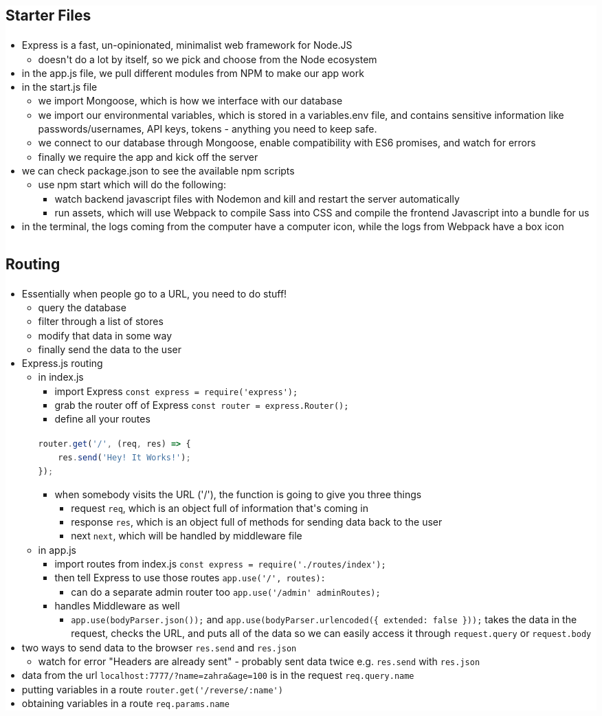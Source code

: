 ## Starter Files
- Express is a fast, un-opinionated, minimalist web framework for Node.JS
  - doesn't do a lot by itself, so we pick and choose from the Node ecosystem
- in the app.js file, we pull different modules from NPM to make our app work
- in the start.js file
  - we import Mongoose, which is how we interface with our database
  - we import our environmental variables, which is stored in a variables.env file, and contains sensitive information like passwords/usernames, API keys, tokens - anything you need to keep safe.
  - we connect to our database through Mongoose, enable compatibility with ES6 promises, and watch for errors
  - finally we require the app and kick off the server
- we can check package.json to see the available npm scripts
  - use npm start which will do the following:
    - watch backend javascript files with Nodemon and kill and restart the server automatically
    - run assets, which will use Webpack to compile Sass into CSS and compile the frontend Javascript into a bundle for us
- in the terminal, the logs coming from the computer have a computer icon, while the logs from Webpack have a box icon

## Routing
- Essentially when people go to a URL, you need to do stuff!
  - query the database
  - filter through a list of stores
  - modify that data in some way
  - finally send the data to the user
- Express.js routing
  - in index.js
    - import Express `const express = require('express');`
    - grab the router off of Express `const router = express.Router();`
    - define all your routes
    ```javascript
    router.get('/', (req, res) => {
	    res.send('Hey! It Works!');
    });
    ```
    - when somebody visits the URL ('/'), the function is going to give you three things
      - request `req`, which is an object full of information that's coming in
      - response `res`, which is an object full of methods for sending data back to the user
      - next `next`, which will be handled by middleware file
  - in app.js
    - import routes from index.js `const express = require('./routes/index');`
    - then tell Express to use those routes `app.use('/', routes):`
      - can do a separate admin router too `app.use('/admin' adminRoutes);`
    - handles Middleware as well
      - `app.use(bodyParser.json());` and `app.use(bodyParser.urlencoded({ extended: false }));` takes the data in the request, checks the URL, and puts all of the data so we can easily access it through `request.query` or  `request.body`
- two ways to send data to the browser `res.send` and `res.json`
  -  watch for error "Headers are already sent" - probably sent data twice e.g. `res.send` with `res.json`
- data from the url `localhost:7777/?name=zahra&age=100` is in the request `req.query.name`
- putting variables in a route `router.get('/reverse/:name')`
- obtaining variables in a route `req.params.name`
